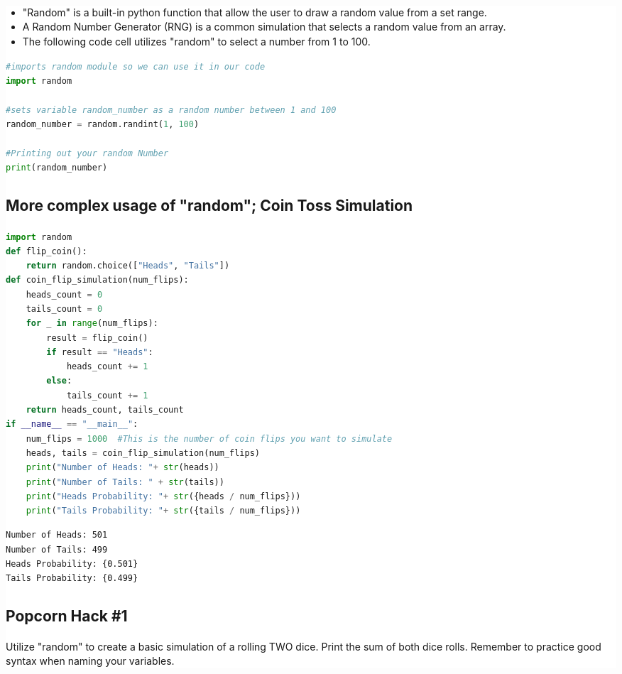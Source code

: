 - "Random" is a built-in python function that allow the user to draw a random value from a set range.
- A Random Number Generator (RNG) is a common simulation that selects a random value from an array.
- The following code cell utilizes "random" to select a number from 1 to 100.


```python
#imports random module so we can use it in our code
import random

#sets variable random_number as a random number between 1 and 100
random_number = random.randint(1, 100)

#Printing out your random Number
print(random_number)
```

## More complex usage of "random"; Coin Toss Simulation


```python
import random
def flip_coin():
    return random.choice(["Heads", "Tails"])
def coin_flip_simulation(num_flips):
    heads_count = 0
    tails_count = 0
    for _ in range(num_flips):
        result = flip_coin()
        if result == "Heads":
            heads_count += 1
        else:
            tails_count += 1
    return heads_count, tails_count
if __name__ == "__main__":
    num_flips = 1000  #This is the number of coin flips you want to simulate
    heads, tails = coin_flip_simulation(num_flips)
    print("Number of Heads: "+ str(heads))
    print("Number of Tails: " + str(tails))
    print("Heads Probability: "+ str({heads / num_flips}))
    print("Tails Probability: "+ str({tails / num_flips}))
```

    Number of Heads: 501
    Number of Tails: 499
    Heads Probability: {0.501}
    Tails Probability: {0.499}


## Popcorn Hack #1

Utilize "random" to create a basic simulation of a rolling TWO dice. Print the sum of both dice rolls. Remember to practice good syntax when naming your variables. 

